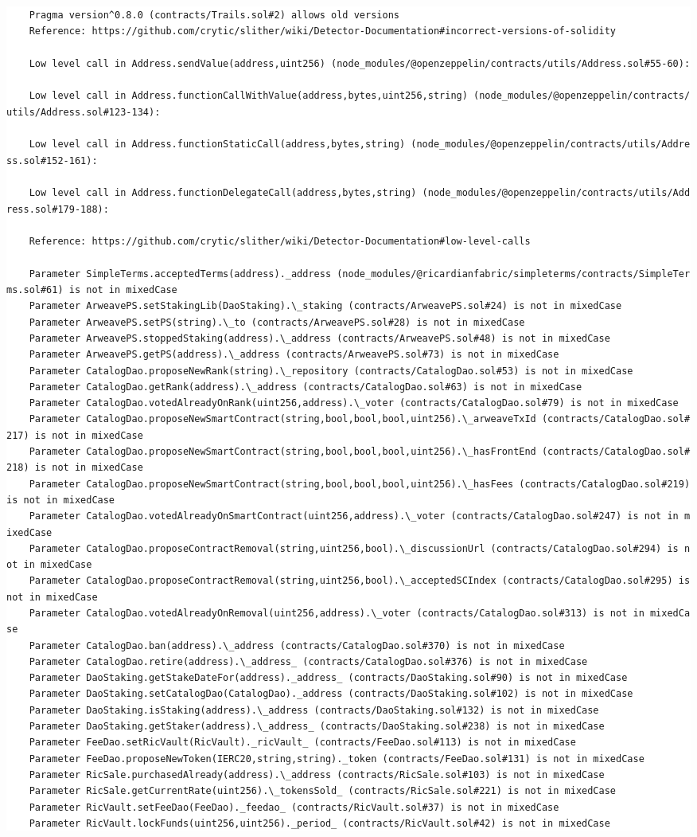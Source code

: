     	Pragma version^0.8.0 (contracts/Trails.sol#2) allows old versions
    	Reference: https://github.com/crytic/slither/wiki/Detector-Documentation#incorrect-versions-of-solidity

    	Low level call in Address.sendValue(address,uint256) (node_modules/@openzeppelin/contracts/utils/Address.sol#55-60):

    	Low level call in Address.functionCallWithValue(address,bytes,uint256,string) (node_modules/@openzeppelin/contracts/utils/Address.sol#123-134):

    	Low level call in Address.functionStaticCall(address,bytes,string) (node_modules/@openzeppelin/contracts/utils/Address.sol#152-161):

    	Low level call in Address.functionDelegateCall(address,bytes,string) (node_modules/@openzeppelin/contracts/utils/Address.sol#179-188):

    	Reference: https://github.com/crytic/slither/wiki/Detector-Documentation#low-level-calls

    	Parameter SimpleTerms.acceptedTerms(address)._address (node_modules/@ricardianfabric/simpleterms/contracts/SimpleTerms.sol#61) is not in mixedCase
    	Parameter ArweavePS.setStakingLib(DaoStaking).\_staking (contracts/ArweavePS.sol#24) is not in mixedCase
    	Parameter ArweavePS.setPS(string).\_to (contracts/ArweavePS.sol#28) is not in mixedCase
    	Parameter ArweavePS.stoppedStaking(address).\_address (contracts/ArweavePS.sol#48) is not in mixedCase
    	Parameter ArweavePS.getPS(address).\_address (contracts/ArweavePS.sol#73) is not in mixedCase
    	Parameter CatalogDao.proposeNewRank(string).\_repository (contracts/CatalogDao.sol#53) is not in mixedCase
    	Parameter CatalogDao.getRank(address).\_address (contracts/CatalogDao.sol#63) is not in mixedCase
    	Parameter CatalogDao.votedAlreadyOnRank(uint256,address).\_voter (contracts/CatalogDao.sol#79) is not in mixedCase
    	Parameter CatalogDao.proposeNewSmartContract(string,bool,bool,bool,uint256).\_arweaveTxId (contracts/CatalogDao.sol#217) is not in mixedCase
    	Parameter CatalogDao.proposeNewSmartContract(string,bool,bool,bool,uint256).\_hasFrontEnd (contracts/CatalogDao.sol#218) is not in mixedCase
    	Parameter CatalogDao.proposeNewSmartContract(string,bool,bool,bool,uint256).\_hasFees (contracts/CatalogDao.sol#219) is not in mixedCase
    	Parameter CatalogDao.votedAlreadyOnSmartContract(uint256,address).\_voter (contracts/CatalogDao.sol#247) is not in mixedCase
    	Parameter CatalogDao.proposeContractRemoval(string,uint256,bool).\_discussionUrl (contracts/CatalogDao.sol#294) is not in mixedCase
    	Parameter CatalogDao.proposeContractRemoval(string,uint256,bool).\_acceptedSCIndex (contracts/CatalogDao.sol#295) is not in mixedCase
    	Parameter CatalogDao.votedAlreadyOnRemoval(uint256,address).\_voter (contracts/CatalogDao.sol#313) is not in mixedCase
    	Parameter CatalogDao.ban(address).\_address (contracts/CatalogDao.sol#370) is not in mixedCase
    	Parameter CatalogDao.retire(address).\_address_ (contracts/CatalogDao.sol#376) is not in mixedCase
    	Parameter DaoStaking.getStakeDateFor(address)._address_ (contracts/DaoStaking.sol#90) is not in mixedCase
    	Parameter DaoStaking.setCatalogDao(CatalogDao)._address (contracts/DaoStaking.sol#102) is not in mixedCase
    	Parameter DaoStaking.isStaking(address).\_address (contracts/DaoStaking.sol#132) is not in mixedCase
    	Parameter DaoStaking.getStaker(address).\_address_ (contracts/DaoStaking.sol#238) is not in mixedCase
    	Parameter FeeDao.setRicVault(RicVault)._ricVault_ (contracts/FeeDao.sol#113) is not in mixedCase
    	Parameter FeeDao.proposeNewToken(IERC20,string,string)._token (contracts/FeeDao.sol#131) is not in mixedCase
    	Parameter RicSale.purchasedAlready(address).\_address (contracts/RicSale.sol#103) is not in mixedCase
    	Parameter RicSale.getCurrentRate(uint256).\_tokensSold_ (contracts/RicSale.sol#221) is not in mixedCase
    	Parameter RicVault.setFeeDao(FeeDao)._feedao_ (contracts/RicVault.sol#37) is not in mixedCase
    	Parameter RicVault.lockFunds(uint256,uint256)._period_ (contracts/RicVault.sol#42) is not in mixedCase